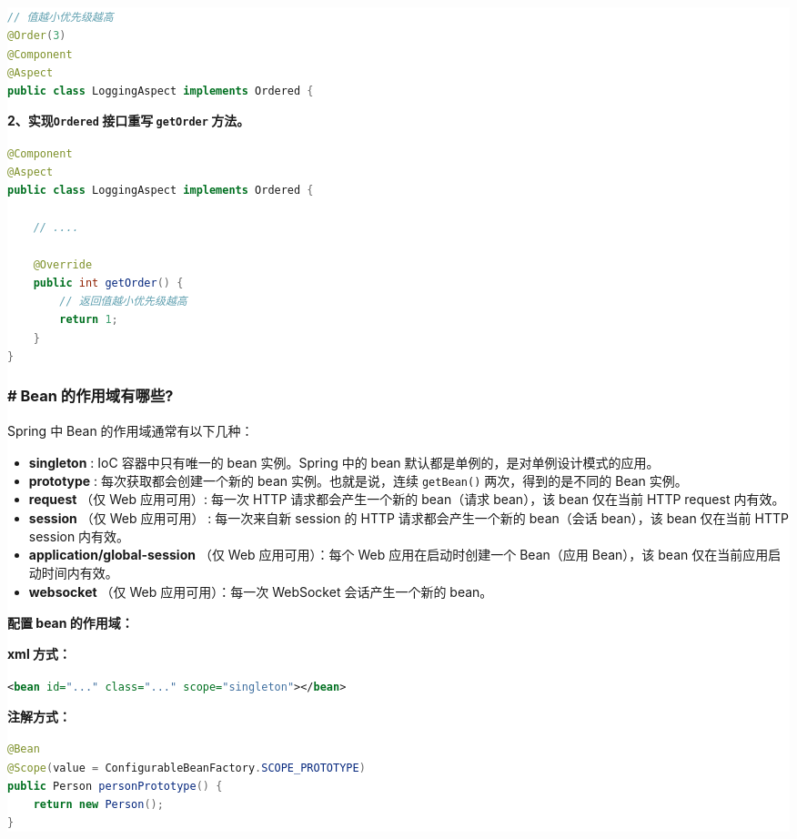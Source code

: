 ```java
// 值越小优先级越高
@Order(3)
@Component
@Aspect
public class LoggingAspect implements Ordered {
```

**2、实现`Ordered` 接口重写 `getOrder` 方法。**

```java
@Component
@Aspect
public class LoggingAspect implements Ordered {

    // ....

    @Override
    public int getOrder() {
        // 返回值越小优先级越高
        return 1;
    }
}
```



### # Bean 的作用域有哪些?

Spring 中 Bean 的作用域通常有以下几种：

- **singleton** : IoC 容器中只有唯一的 bean 实例。Spring 中的 bean 默认都是单例的，是对单例设计模式的应用。
- **prototype** : 每次获取都会创建一个新的 bean 实例。也就是说，连续 `getBean()` 两次，得到的是不同的 Bean 实例。
- **request** （仅 Web 应用可用）: 每一次 HTTP 请求都会产生一个新的 bean（请求 bean），该 bean 仅在当前 HTTP request 内有效。
- **session** （仅 Web 应用可用） : 每一次来自新 session 的 HTTP 请求都会产生一个新的 bean（会话 bean），该 bean 仅在当前 HTTP session 内有效。
- **application/global-session** （仅 Web 应用可用）：每个 Web 应用在启动时创建一个 Bean（应用 Bean），该 bean 仅在当前应用启动时间内有效。
- **websocket** （仅 Web 应用可用）：每一次 WebSocket 会话产生一个新的 bean。



**配置 bean 的作用域：**

**xml 方式：**

```xml
<bean id="..." class="..." scope="singleton"></bean>
```

**注解方式：**

```java
@Bean
@Scope(value = ConfigurableBeanFactory.SCOPE_PROTOTYPE)
public Person personPrototype() {
    return new Person();
}
```
